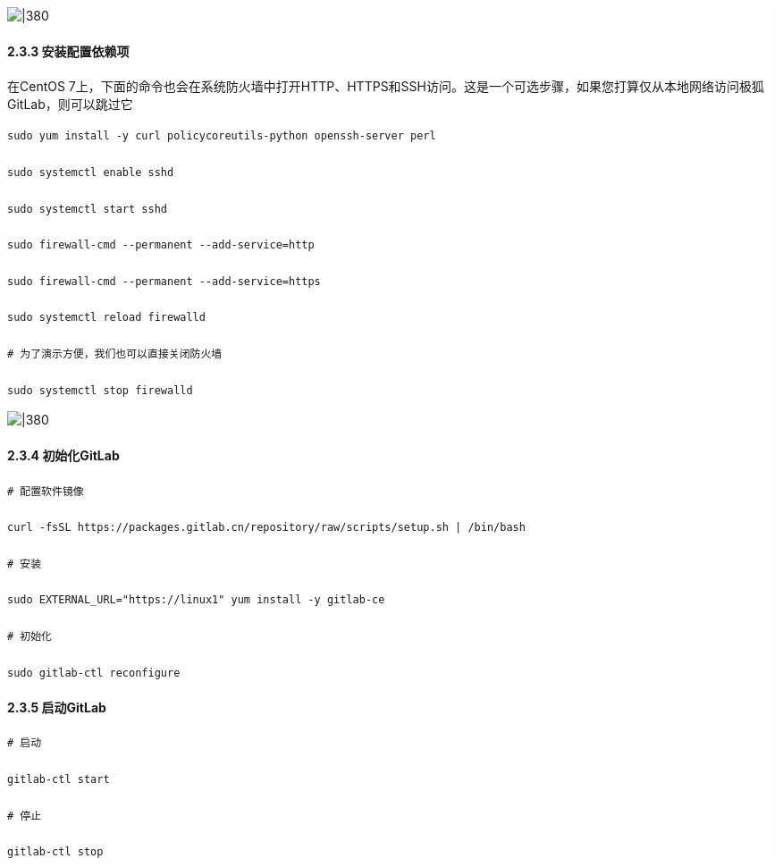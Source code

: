 ![|380](https://my-obsidian-image.oss-cn-guangzhou.aliyuncs.com/2024/04/9bd01ae9a9583ad6b87ff86b36dab190.png)

#### 2.3.3 安装配置依赖项

在CentOS 7上，下面的命令也会在系统防火墙中打开HTTP、HTTPS和SSH访问。这是一个可选步骤，如果您打算仅从本地网络访问极狐GitLab，则可以跳过它

```shell
sudo yum install -y curl policycoreutils-python openssh-server perl

sudo systemctl enable sshd

sudo systemctl start sshd

sudo firewall-cmd --permanent --add-service=http

sudo firewall-cmd --permanent --add-service=https

sudo systemctl reload firewalld

# 为了演示方便，我们也可以直接关闭防火墙

sudo systemctl stop firewalld
```

![|380](https://my-obsidian-image.oss-cn-guangzhou.aliyuncs.com/2024/04/4c6be2c88734d8de19e24e4c4c2b5fac.png)

#### 2.3.4 初始化GitLab

```shell
# 配置软件镜像

curl -fsSL https://packages.gitlab.cn/repository/raw/scripts/setup.sh | /bin/bash

# 安装

sudo EXTERNAL_URL="https://linux1" yum install -y gitlab-ce

# 初始化

sudo gitlab-ctl reconfigure
```
#### 2.3.5 启动GitLab

```shell
# 启动

gitlab-ctl start

# 停止

gitlab-ctl stop
```
